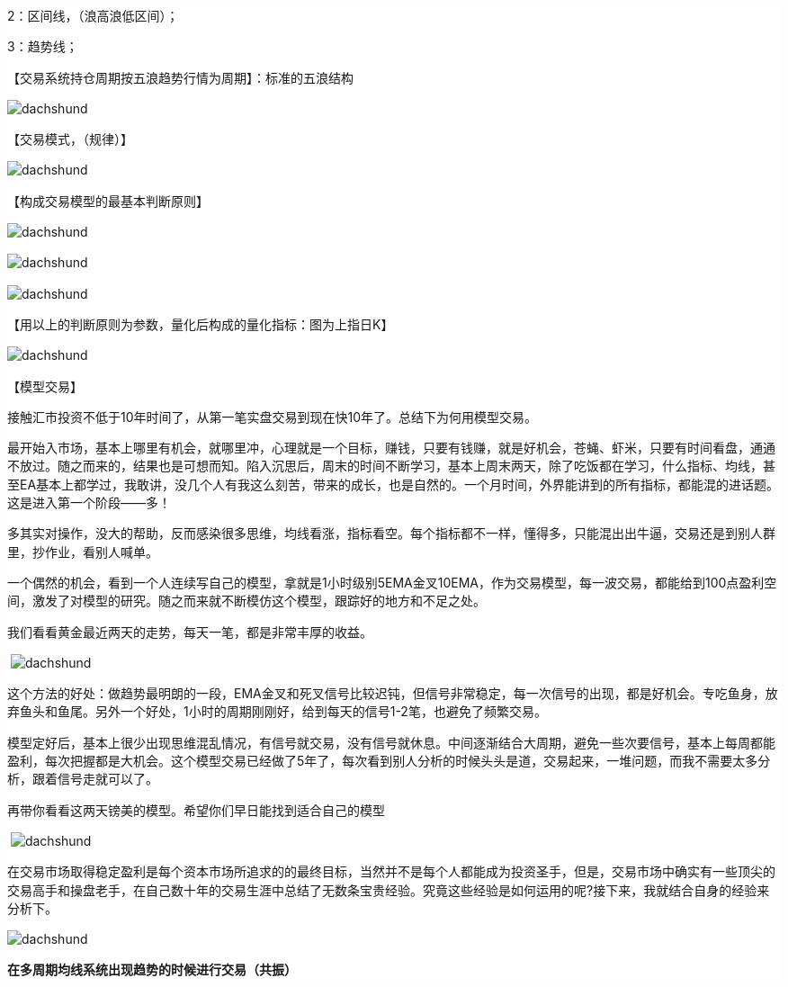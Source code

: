 2：区间线，（浪高浪低区间）；

3：趋势线；

【交易系统持仓周期按五浪趋势行情为周期】：标准的五浪结构

![dachshund](https://cdn.fendou.la/funstoutiao/2020/12/095413573.jpg "2.jpg")

【交易模式，（规律）】

![dachshund](https://cdn.fendou.la/funstoutiao/2020/12/095441035.jpg "3.jpg")

【构成交易模型的最基本判断原则】

![dachshund](https://cdn.fendou.la/funstoutiao/2020/12/095457038.jpg "4.jpg")

![dachshund](https://cdn.fendou.la/funstoutiao/2020/12/095529150.jpg "5.jpg")

![dachshund](https://cdn.fendou.la/funstoutiao/2020/12/095538994.jpg "6.jpg")

【用以上的判断原则为参数，量化后构成的量化指标：图为上指日K】

![dachshund](https://cdn.fendou.la/funstoutiao/2020/12/095715259.jpg "7.jpg")

【模型交易】

接触汇市投资不低于10年时间了，从第一笔实盘交易到现在快10年了。总结下为何用模型交易。

最开始入市场，基本上哪里有机会，就哪里冲，心理就是一个目标，赚钱，只要有钱赚，就是好机会，苍蝇、虾米，只要有时间看盘，通通不放过。随之而来的，结果也是可想而知。陷入沉思后，周末的时间不断学习，基本上周末两天，除了吃饭都在学习，什么指标、均线，甚至EA基本上都学过，我敢讲，没几个人有我这么刻苦，带来的成长，也是自然的。一个月时间，外界能讲到的所有指标，都能混的进话题。这是进入第一个阶段——多！

多其实对操作，没大的帮助，反而感染很多思维，均线看涨，指标看空。每个指标都不一样，懂得多，只能混出出牛逼，交易还是到别人群里，抄作业，看别人喊单。

一个偶然的机会，看到一个人连续写自己的模型，拿就是1小时级别5EMA金叉10EMA，作为交易模型，每一波交易，都能给到100点盈利空间，激发了对模型的研究。随之而来就不断模仿这个模型，跟踪好的地方和不足之处。

我们看看黄金最近两天的走势，每天一笔，都是非常丰厚的收益。

 ![dachshund](https://cdn.fendou.la/funstoutiao/2020/12/100938494.png "1015交易盈利的核心001.png")

这个方法的好处：做趋势最明朗的一段，EMA金叉和死叉信号比较迟钝，但信号非常稳定，每一次信号的出现，都是好机会。专吃鱼身，放弃鱼头和鱼尾。另外一个好处，1小时的周期刚刚好，给到每天的信号1-2笔，也避免了频繁交易。

模型定好后，基本上很少出现思维混乱情况，有信号就交易，没有信号就休息。中间逐渐结合大周期，避免一些次要信号，基本上每周都能盈利，每次把握都是大机会。这个模型交易已经做了5年了，每次看到别人分析的时候头头是道，交易起来，一堆问题，而我不需要太多分析，跟着信号走就可以了。

再带你看看这两天镑美的模型。希望你们早日能找到适合自己的模型

 ![dachshund](https://cdn.fendou.la/funstoutiao/2020/12/100951973.png "1015交易盈利的核心002.png")

在交易市场取得稳定盈利是每个资本市场所追求的的最终目标，当然并不是每个人都能成为投资圣手，但是，交易市场中确实有一些顶尖的交易高手和操盘老手，在自己数十年的交易生涯中总结了无数条宝贵经验。究竟这些经验是如何运用的呢?接下来，我就结合自身的经验来分析下。

![dachshund](https://cdn.fendou.la/funstoutiao/2020/12/094306513.png "254DF52E-6B9E-4d6d-ABE7-8ECFF83A4DBA.png")

**在多周期均线系统出现趋势的时候进行交易（共振）**
